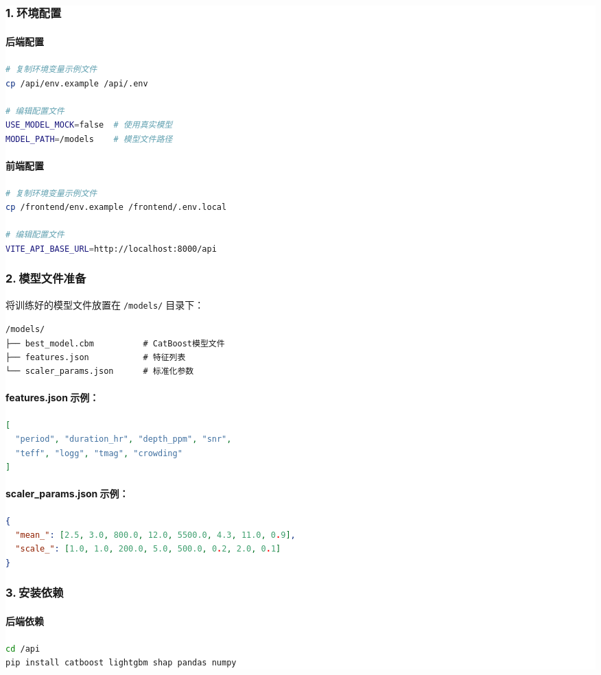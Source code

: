 ### 1. 环境配置

#### 后端配置
```bash
# 复制环境变量示例文件
cp /api/env.example /api/.env

# 编辑配置文件
USE_MODEL_MOCK=false  # 使用真实模型
MODEL_PATH=/models    # 模型文件路径
```

#### 前端配置
```bash
# 复制环境变量示例文件
cp /frontend/env.example /frontend/.env.local

# 编辑配置文件
VITE_API_BASE_URL=http://localhost:8000/api
```

### 2. 模型文件准备

将训练好的模型文件放置在 `/models/` 目录下：

```
/models/
├── best_model.cbm          # CatBoost模型文件
├── features.json           # 特征列表
└── scaler_params.json      # 标准化参数
```

#### features.json 示例：
```json
[
  "period", "duration_hr", "depth_ppm", "snr",
  "teff", "logg", "tmag", "crowding"
]
```

#### scaler_params.json 示例：
```json
{
  "mean_": [2.5, 3.0, 800.0, 12.0, 5500.0, 4.3, 11.0, 0.9],
  "scale_": [1.0, 1.0, 200.0, 5.0, 500.0, 0.2, 2.0, 0.1]
}
```

### 3. 安装依赖

#### 后端依赖
```bash
cd /api
pip install catboost lightgbm shap pandas numpy
```
